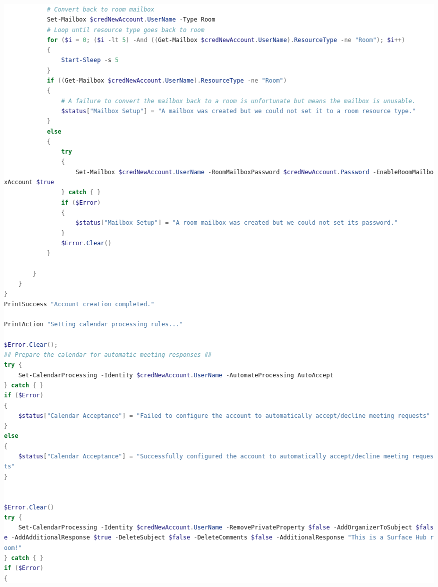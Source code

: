 ```PowerShell
            # Convert back to room mailbox
            Set-Mailbox $credNewAccount.UserName -Type Room
            # Loop until resource type goes back to room
            for ($i = 0; ($i -lt 5) -And ((Get-Mailbox $credNewAccount.UserName).ResourceType -ne "Room"); $i++)
            {
                Start-Sleep -s 5
            }
            if ((Get-Mailbox $credNewAccount.UserName).ResourceType -ne "Room")
            {
                # A failure to convert the mailbox back to a room is unfortunate but means the mailbox is unusable.
                $status["Mailbox Setup"] = "A mailbox was created but we could not set it to a room resource type."
            }
            else
            {
                try
                {
                    Set-Mailbox $credNewAccount.UserName -RoomMailboxPassword $credNewAccount.Password -EnableRoomMailboxAccount $true
                } catch { }
                if ($Error)
                {
                    $status["Mailbox Setup"] = "A room mailbox was created but we could not set its password."
                }
                $Error.Clear()
            }

        }
    }
}
PrintSuccess "Account creation completed."

PrintAction "Setting calendar processing rules..."

$Error.Clear();
## Prepare the calendar for automatic meeting responses ##
try {
    Set-CalendarProcessing -Identity $credNewAccount.UserName -AutomateProcessing AutoAccept
} catch { }
if ($Error)
{
    $status["Calendar Acceptance"] = "Failed to configure the account to automatically accept/decline meeting requests"
}
else
{
    $status["Calendar Acceptance"] = "Successfully configured the account to automatically accept/decline meeting requests"
}


$Error.Clear()
try {
    Set-CalendarProcessing -Identity $credNewAccount.UserName -RemovePrivateProperty $false -AddOrganizerToSubject $false -AddAdditionalResponse $true -DeleteSubject $false -DeleteComments $false -AdditionalResponse "This is a Surface Hub room!"
} catch { }
if ($Error)
{
```